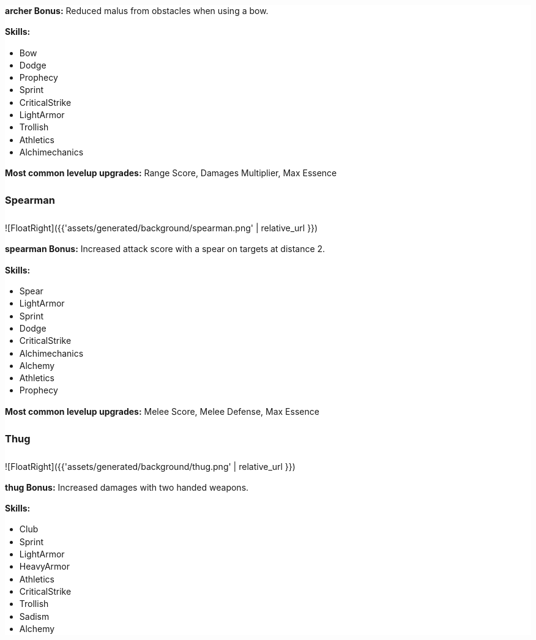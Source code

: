 **archer Bonus:** Reduced malus from obstacles when using a bow.

**Skills:**
- Bow
- Dodge
- Prophecy
- Sprint
- CriticalStrike
- LightArmor
- Trollish
- Athletics
- Alchimechanics

**Most common levelup upgrades:**  Range Score, Damages Multiplier, Max Essence




### Spearman
### <a name="spearman"></a>
![FloatRight]({{'assets/generated/background/spearman.png' | relative_url }})

**spearman Bonus:** Increased attack score with a spear on targets at distance 2.

**Skills:**
- Spear
- LightArmor
- Sprint
- Dodge
- CriticalStrike
- Alchimechanics
- Alchemy
- Athletics
- Prophecy

**Most common levelup upgrades:**  Melee Score, Melee Defense, Max Essence




### Thug
### <a name="thug"></a>
![FloatRight]({{'assets/generated/background/thug.png' | relative_url }})

**thug Bonus:** Increased damages with two handed weapons.

**Skills:**
- Club
- Sprint
- LightArmor
- HeavyArmor
- Athletics
- CriticalStrike
- Trollish
- Sadism
- Alchemy
